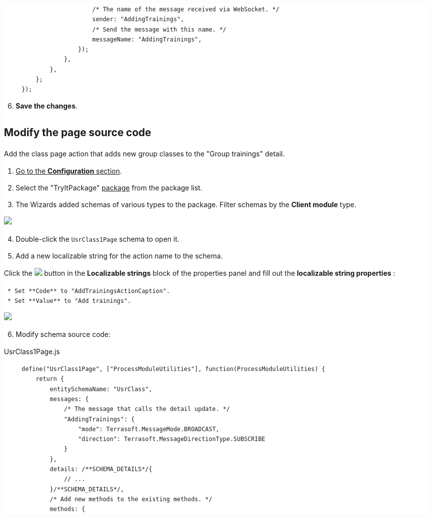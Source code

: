                              /* The name of the message received via WebSocket. */
                             sender: "AddingTrainings",
                             /* Send the message with this name. */
                             messageName: "AddingTrainings",
                         });
                     },
                 },
             };
         });



6. **Save the changes**.

## Modify the page source code​

Add the class page action that adds new group classes to the "Group trainings"
detail.

1. [Go to the **Configuration** section](https://academy.creatio.com/documents?ver=8.2&id=15101&anchor=title-2093-2).

2. Select the "TryItPackage"
   [package](https://academy.creatio.com/documents?ver=8.2&id=15121) from the
   package list.

3. The Wizards added schemas of various types to the package. Filter schemas by
   the **Client module** type.

![](https://academy.creatio.com/sites/default/files/documentation/sdk/ru/BPMonlineWebSDK/Screenshots/TryIt/scr_Client_Module.png)

4. Double-click the `UsrClass1Page` schema to open it.

5. Add a new localizable string for the action name to the schema.

Click the
![](<https://academy.creatio.com/sites/default/files/documentation/sdk/ru/BPMonlineWebSDK/Screenshots/CreateClientSchema(7.17)/scr_add_button.png>)
button in the **Localizable strings** block of the properties panel and fill out
the **localizable string properties** :

     * Set **Code** to "AddTrainingsActionCaption".
     * Set **Value** to "Add trainings".

![](https://academy.creatio.com/sites/default/files/documentation/sdk/ru/BPMonlineWebSDK/Screenshots/TryIt/scr_LocalizableStringAction.png)

6. Modify schema source code:

UsrClass1Page.js

         define("UsrClass1Page", ["ProcessModuleUtilities"], function(ProcessModuleUtilities) {
             return {
                 entitySchemaName: "UsrClass",
                 messages: {
                     /* The message that calls the detail update. */
                     "AddingTrainings": {
                         "mode": Terrasoft.MessageMode.BROADCAST,
                         "direction": Terrasoft.MessageDirectionType.SUBSCRIBE
                     }
                 },
                 details: /**SCHEMA_DETAILS*/{
                     // ...
                 }/**SCHEMA_DETAILS*/,
                 /* Add new methods to the existing methods. */
                 methods: {
